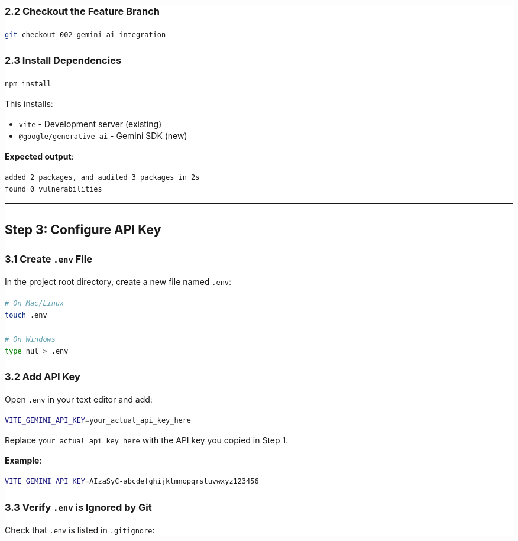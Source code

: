 ### 2.2 Checkout the Feature Branch

```bash
git checkout 002-gemini-ai-integration
```

### 2.3 Install Dependencies

```bash
npm install
```

This installs:
- `vite` - Development server (existing)
- `@google/generative-ai` - Gemini SDK (new)

**Expected output**:
```
added 2 packages, and audited 3 packages in 2s
found 0 vulnerabilities
```

---

## Step 3: Configure API Key

### 3.1 Create `.env` File

In the project root directory, create a new file named `.env`:

```bash
# On Mac/Linux
touch .env

# On Windows
type nul > .env
```

### 3.2 Add API Key

Open `.env` in your text editor and add:

```bash
VITE_GEMINI_API_KEY=your_actual_api_key_here
```

Replace `your_actual_api_key_here` with the API key you copied in Step 1.

**Example**:
```bash
VITE_GEMINI_API_KEY=AIzaSyC-abcdefghijklmnopqrstuvwxyz123456
```

### 3.3 Verify `.env` is Ignored by Git

Check that `.env` is listed in `.gitignore`:
